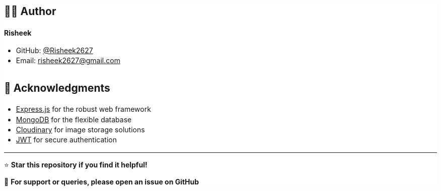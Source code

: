 
## 👨‍💻 Author

**Risheek**
- GitHub: [@Risheek2627](https://github.com/Risheek2627)
- Email: risheek2627@gmail.com

## 🙏 Acknowledgments

- [Express.js](https://expressjs.com/) for the robust web framework
- [MongoDB](https://mongodb.com/) for the flexible database
- [Cloudinary](https://cloudinary.com/) for image storage solutions
- [JWT](https://jwt.io/) for secure authentication

---

⭐ **Star this repository if you find it helpful!**

📧 **For support or queries, please open an issue on GitHub**
